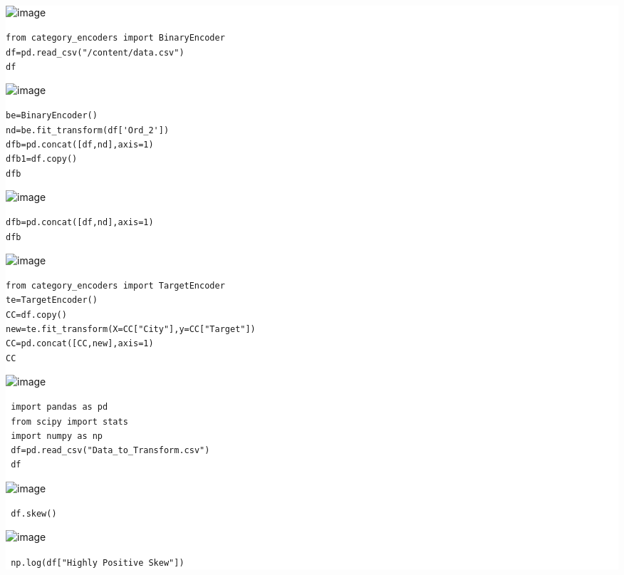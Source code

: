 <img width="1587" height="467" alt="image" src="https://github.com/user-attachments/assets/6ecebdd1-66aa-4360-9190-cfdc0f7516ea" />

```
from category_encoders import BinaryEncoder
df=pd.read_csv("/content/data.csv")
df
```

<img width="672" height="545" alt="image" src="https://github.com/user-attachments/assets/56760ec9-adac-463f-916a-cdcfcdd7e38f" />

```
be=BinaryEncoder()
nd=be.fit_transform(df['Ord_2'])
dfb=pd.concat([df,nd],axis=1)
dfb1=df.copy()
dfb
```

<img width="946" height="596" alt="image" src="https://github.com/user-attachments/assets/be76965c-d45f-4b88-8a0a-e632b1116651" />

```
dfb=pd.concat([df,nd],axis=1)
dfb
```

<img width="898" height="516" alt="image" src="https://github.com/user-attachments/assets/baa4afc2-b15e-4b82-86ae-0f0893c69dc8" />

```
from category_encoders import TargetEncoder
te=TargetEncoder()
CC=df.copy()
new=te.fit_transform(X=CC["City"],y=CC["Target"])
CC=pd.concat([CC,new],axis=1)
CC
```

<img width="803" height="615" alt="image" src="https://github.com/user-attachments/assets/38b1afd5-27aa-4cef-9205-ef44efe05fe6" />

```
 import pandas as pd
 from scipy import stats
 import numpy as np
 df=pd.read_csv("Data_to_Transform.csv")
 df
```

<img width="993" height="658" alt="image" src="https://github.com/user-attachments/assets/d8f036de-aeb2-4876-9e44-f0d6759ffb36" />

```
 df.skew()
```

<img width="502" height="303" alt="image" src="https://github.com/user-attachments/assets/b4ec8637-72c2-46e7-bb3d-246c34eb9b71" />

```
 np.log(df["Highly Positive Skew"])
```
